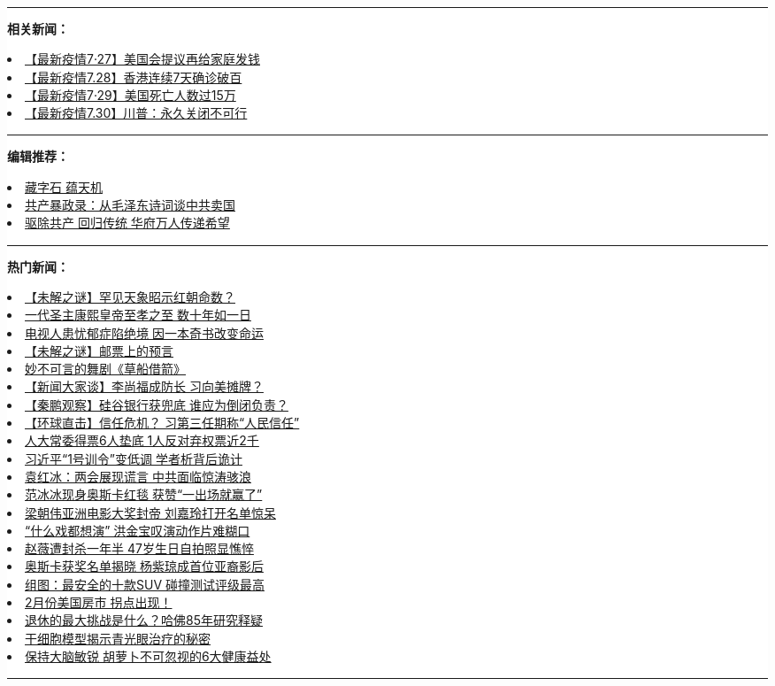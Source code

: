 <hr>


<strong>相关新闻：</strong>
<li><a href="https://github.com/19920513/djy/blob/master/gb/20/7/25/n12283358.md#1">【最新疫情7·27】美国会提议再给家庭发钱</a></li>
<li><a href="https://github.com/19920513/djy/blob/master/gb/20/7/28/n12288202.md#1">【最新疫情7.28】香港连续7天确诊破百</a></li>
<li><a href="https://github.com/19920513/djy/blob/master/gb/20/7/28/n12290525.md#1">【最新疫情7·29】美国死亡人数过15万</a></li>
<li><a href="https://github.com/19920513/djy/blob/master/gb/20/7/30/n12293630.md#1">【最新疫情7.30】川普：永久关闭不可行</a></li>
<hr>


<strong>编辑推荐：</strong>
<li><a href="https://github.com/19920513/djy/blob/master/gb/14/6/9/n4173977.md?dfh#1" target="_blank">藏字石 蕴天机</a></li><li><a href="https://github.com/tsiac2612/djy/blob/master/gb/19/9/22/n11539349.md#1" target="_blank">共产暴政录：从毛泽东诗词谈中共卖国</a></li><li><a href="https://github.com/tsiac2612/djy/blob/master/gb/18/6/24/n10509014.md#1" target="_blank">驱除共产 回归传统 华府万人传递希望</a></li>
<hr>

<strong>热门新闻：</strong>
<li><a href="https://github.com/19920513/djy/blob/master/gb/23/3/8/n13945330.md#1">【未解之谜】罕见天象昭示红朝命数？</a></li>
<li><a href="https://github.com/19920513/djy/blob/master/gb/23/3/6/n13944080.md#1">一代圣主康熙皇帝至孝之至 数十年如一日</a></li>
<li><a href="https://github.com/19920513/djy/blob/master/gb/23/3/8/n13945916.md#1">电视人患忧郁症陷绝境 因一本奇书改变命运</a></li>
<li><a href="https://github.com/19920513/djy/blob/master/gb/23/3/11/n13947696.md#1">【未解之谜】邮票上的预言</a></li>
<li><a href="https://github.com/19920513/djy/blob/master/gb/23/3/5/n13943724.md#1">妙不可言的舞剧《草船借箭》</a></li>
<li><a href="https://github.com/19920513/djy/blob/master/gb/23/3/13/n13949500.md#1">【新闻大家谈】李尚福成防长 习向美摊牌？</a></li>
<li><a href="https://github.com/19920513/djy/blob/master/gb/23/3/13/n13949714.md#1">【秦鹏观察】硅谷银行获兜底 谁应为倒闭负责？</a></li>
<li><a href="https://github.com/19920513/djy/blob/master/gb/23/3/13/n13948967.md#1">【环球直击】信任危机？ 习第三任期称“人民信任”</a></li>
<li><a href="https://github.com/19920513/djy/blob/master/gb/23/3/12/n13948537.md#1">人大常委得票6人垫底 1人反对弃权票近2千</a></li>
<li><a href="https://github.com/19920513/djy/blob/master/gb/23/3/10/n13947527.md#1">习近平“1号训令”变低调 学者析背后诡计</a></li>
<li><a href="https://github.com/19920513/djy/blob/master/gb/23/3/12/n13948474.md#1">袁红冰：两会展现谎言 中共面临惊涛骇浪</a></li>
<li><a href="https://github.com/19920513/djy/blob/master/gb/23/3/13/n13948868.md#1">范冰冰现身奥斯卡红毯 获赞“一出场就赢了”</a></li>
<li><a href="https://github.com/19920513/djy/blob/master/gb/23/3/12/n13948769.md#1">梁朝伟亚洲电影大奖封帝 刘嘉玲打开名单惊呆</a></li>
<li><a href="https://github.com/19920513/djy/blob/master/gb/23/3/12/n13948798.md#1">“什么戏都想演” 洪金宝叹演动作片难糊口</a></li>
<li><a href="https://github.com/19920513/djy/blob/master/gb/23/3/13/n13949642.md#1">赵薇遭封杀一年半 47岁生日自拍照显憔悴</a></li>
<li><a href="https://github.com/19920513/djy/blob/master/gb/23/3/13/n13948969.md#1">奥斯卡获奖名单揭晓 杨紫琼成首位亚裔影后</a></li>
<li><a href="https://github.com/19920513/djy/blob/master/gb/23/3/8/n13945412.md#1">组图：最安全的十款SUV 碰撞测试评级最高</a></li>
<li><a href="https://github.com/19920513/djy/blob/master/gb/23/3/13/n13949469.md#1">2月份美国房市 拐点出现！</a></li>
<li><a href="https://github.com/19920513/djy/blob/master/gb/23/3/12/n13948420.md#1">退休的最大挑战是什么？哈佛85年研究释疑</a></li>
<li><a href="https://github.com/19920513/djy/blob/master/gb/23/3/5/n13943660.md#1">干细胞模型揭示青光眼治疗的秘密</a></li>
<li><a href="https://github.com/19920513/djy/blob/master/gb/23/3/8/n13945694.md#1">保持大脑敏锐 胡萝卜不可忽视的6大健康益处</a></li>
<hr>